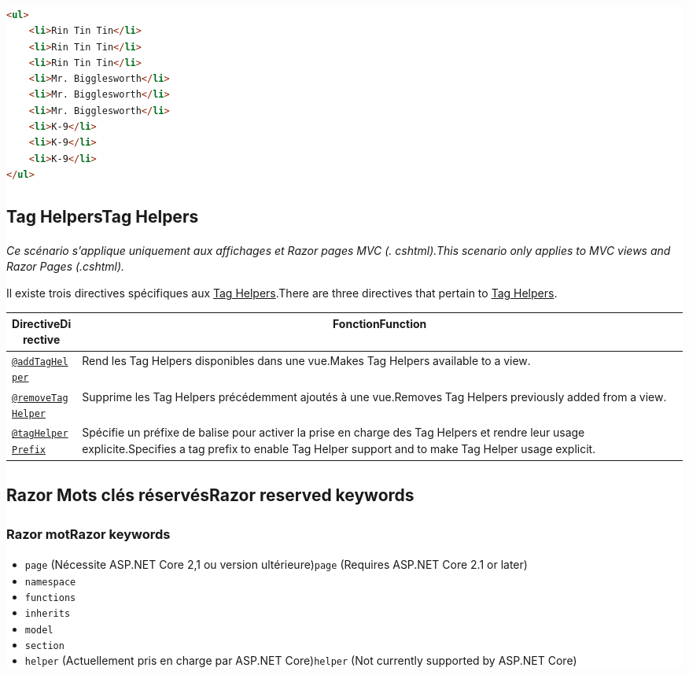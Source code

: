 ```html
<ul>
    <li>Rin Tin Tin</li>
    <li>Rin Tin Tin</li>
    <li>Rin Tin Tin</li>
    <li>Mr. Bigglesworth</li>
    <li>Mr. Bigglesworth</li>
    <li>Mr. Bigglesworth</li>
    <li>K-9</li>
    <li>K-9</li>
    <li>K-9</li>
</ul>
```

## <a name="tag-helpers"></a><span data-ttu-id="bdaa3-329">Tag Helpers</span><span class="sxs-lookup"><span data-stu-id="bdaa3-329">Tag Helpers</span></span>

<span data-ttu-id="bdaa3-330">*Ce scénario s’applique uniquement aux affichages et Razor pages MVC (. cshtml).*</span><span class="sxs-lookup"><span data-stu-id="bdaa3-330">*This scenario only applies to MVC views and Razor Pages (.cshtml).*</span></span>

<span data-ttu-id="bdaa3-331">Il existe trois directives spécifiques aux [Tag Helpers](xref:mvc/views/tag-helpers/intro).</span><span class="sxs-lookup"><span data-stu-id="bdaa3-331">There are three directives that pertain to [Tag Helpers](xref:mvc/views/tag-helpers/intro).</span></span>

| <span data-ttu-id="bdaa3-332">Directive</span><span class="sxs-lookup"><span data-stu-id="bdaa3-332">Directive</span></span> | <span data-ttu-id="bdaa3-333">Fonction</span><span class="sxs-lookup"><span data-stu-id="bdaa3-333">Function</span></span> |
| --------- | -------- |
| [`@addTagHelper`](xref:mvc/views/tag-helpers/intro#add-helper-label) | <span data-ttu-id="bdaa3-334">Rend les Tag Helpers disponibles dans une vue.</span><span class="sxs-lookup"><span data-stu-id="bdaa3-334">Makes Tag Helpers available to a view.</span></span> |
| [`@removeTagHelper`](xref:mvc/views/tag-helpers/intro#remove-razor-directives-label) | <span data-ttu-id="bdaa3-335">Supprime les Tag Helpers précédemment ajoutés à une vue.</span><span class="sxs-lookup"><span data-stu-id="bdaa3-335">Removes Tag Helpers previously added from a view.</span></span> |
| [`@tagHelperPrefix`](xref:mvc/views/tag-helpers/intro#prefix-razor-directives-label) | <span data-ttu-id="bdaa3-336">Spécifie un préfixe de balise pour activer la prise en charge des Tag Helpers et rendre leur usage explicite.</span><span class="sxs-lookup"><span data-stu-id="bdaa3-336">Specifies a tag prefix to enable Tag Helper support and to make Tag Helper usage explicit.</span></span> |

## <a name="no-locrazor-reserved-keywords"></a><span data-ttu-id="bdaa3-337">Razor Mots clés réservés</span><span class="sxs-lookup"><span data-stu-id="bdaa3-337">Razor reserved keywords</span></span>

### <a name="no-locrazor-keywords"></a><span data-ttu-id="bdaa3-338">Razor mot</span><span class="sxs-lookup"><span data-stu-id="bdaa3-338">Razor keywords</span></span>

* <span data-ttu-id="bdaa3-339">`page` (Nécessite ASP.NET Core 2,1 ou version ultérieure)</span><span class="sxs-lookup"><span data-stu-id="bdaa3-339">`page` (Requires ASP.NET Core 2.1 or later)</span></span>
* `namespace`
* `functions`
* `inherits`
* `model`
* `section`
* <span data-ttu-id="bdaa3-340">`helper` (Actuellement pris en charge par ASP.NET Core)</span><span class="sxs-lookup"><span data-stu-id="bdaa3-340">`helper` (Not currently supported by ASP.NET Core)</span></span>

